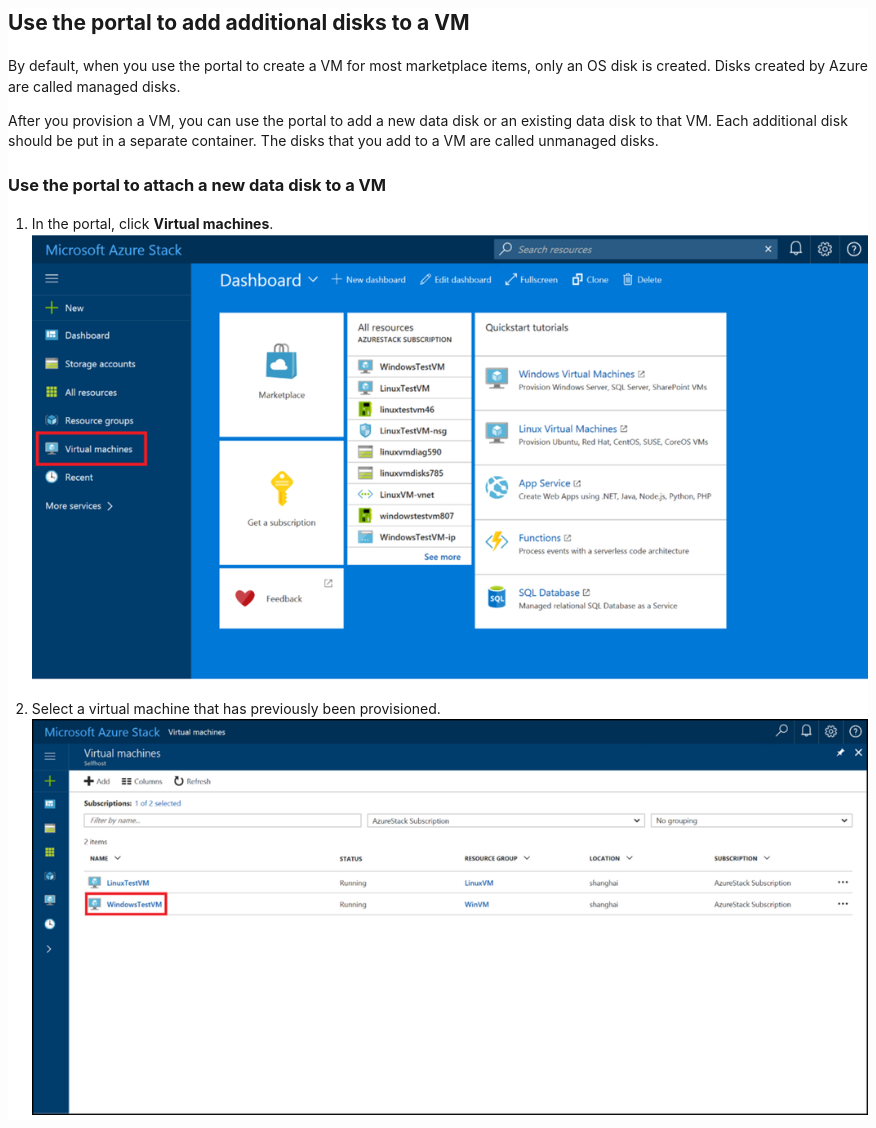 
## Use the portal to add additional disks to a VM
By default, when you use the portal to create a VM for most marketplace items, only an OS disk is created. Disks created by Azure are called managed disks.

After you provision a VM, you can use the portal to add a new data disk or an existing data disk to that VM. Each additional disk should be put in a separate container. The disks that you add to a VM are called unmanaged disks.

### Use the portal to attach a new data disk to a VM

1.  In the portal, click **Virtual machines**.    
    ![Example: VM dashboard](media/azure-stack-manage-vm-disks/vm-dashboard.png)

2.  Select a virtual machine that has previously been provisioned.   
    ![Example: Select a VM in the dashboard](media/azure-stack-manage-vm-disks/select-a-vm.png)
